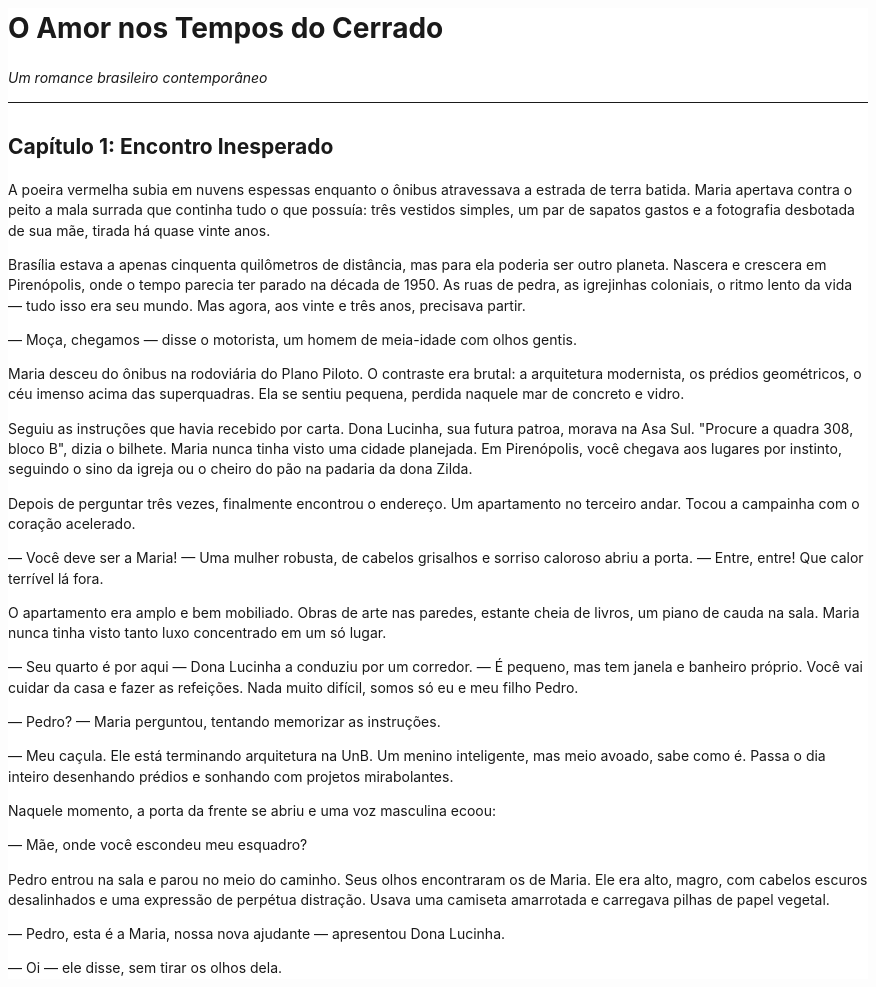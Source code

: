 # O Amor nos Tempos do Cerrado

*Um romance brasileiro contemporâneo*

---

## Capítulo 1: Encontro Inesperado

A poeira vermelha subia em nuvens espessas enquanto o ônibus atravessava a estrada de terra batida. Maria apertava contra o peito a mala surrada que continha tudo o que possuía: três vestidos simples, um par de sapatos gastos e a fotografia desbotada de sua mãe, tirada há quase vinte anos.

Brasília estava a apenas cinquenta quilômetros de distância, mas para ela poderia ser outro planeta. Nascera e crescera em Pirenópolis, onde o tempo parecia ter parado na década de 1950. As ruas de pedra, as igrejinhas coloniais, o ritmo lento da vida — tudo isso era seu mundo. Mas agora, aos vinte e três anos, precisava partir.

— Moça, chegamos — disse o motorista, um homem de meia-idade com olhos gentis.

Maria desceu do ônibus na rodoviária do Plano Piloto. O contraste era brutal: a arquitetura modernista, os prédios geométricos, o céu imenso acima das superquadras. Ela se sentiu pequena, perdida naquele mar de concreto e vidro.

Seguiu as instruções que havia recebido por carta. Dona Lucinha, sua futura patroa, morava na Asa Sul. "Procure a quadra 308, bloco B", dizia o bilhete. Maria nunca tinha visto uma cidade planejada. Em Pirenópolis, você chegava aos lugares por instinto, seguindo o sino da igreja ou o cheiro do pão na padaria da dona Zilda.

Depois de perguntar três vezes, finalmente encontrou o endereço. Um apartamento no terceiro andar. Tocou a campainha com o coração acelerado.

— Você deve ser a Maria! — Uma mulher robusta, de cabelos grisalhos e sorriso caloroso abriu a porta. — Entre, entre! Que calor terrível lá fora.

O apartamento era amplo e bem mobiliado. Obras de arte nas paredes, estante cheia de livros, um piano de cauda na sala. Maria nunca tinha visto tanto luxo concentrado em um só lugar.

— Seu quarto é por aqui — Dona Lucinha a conduziu por um corredor. — É pequeno, mas tem janela e banheiro próprio. Você vai cuidar da casa e fazer as refeições. Nada muito difícil, somos só eu e meu filho Pedro.

— Pedro? — Maria perguntou, tentando memorizar as instruções.

— Meu caçula. Ele está terminando arquitetura na UnB. Um menino inteligente, mas meio avoado, sabe como é. Passa o dia inteiro desenhando prédios e sonhando com projetos mirabolantes.

Naquele momento, a porta da frente se abriu e uma voz masculina ecoou:

— Mãe, onde você escondeu meu esquadro?

Pedro entrou na sala e parou no meio do caminho. Seus olhos encontraram os de Maria. Ele era alto, magro, com cabelos escuros desalinhados e uma expressão de perpétua distração. Usava uma camiseta amarrotada e carregava pilhas de papel vegetal.

— Pedro, esta é a Maria, nossa nova ajudante — apresentou Dona Lucinha.

— Oi — ele disse, sem tirar os olhos dela.
